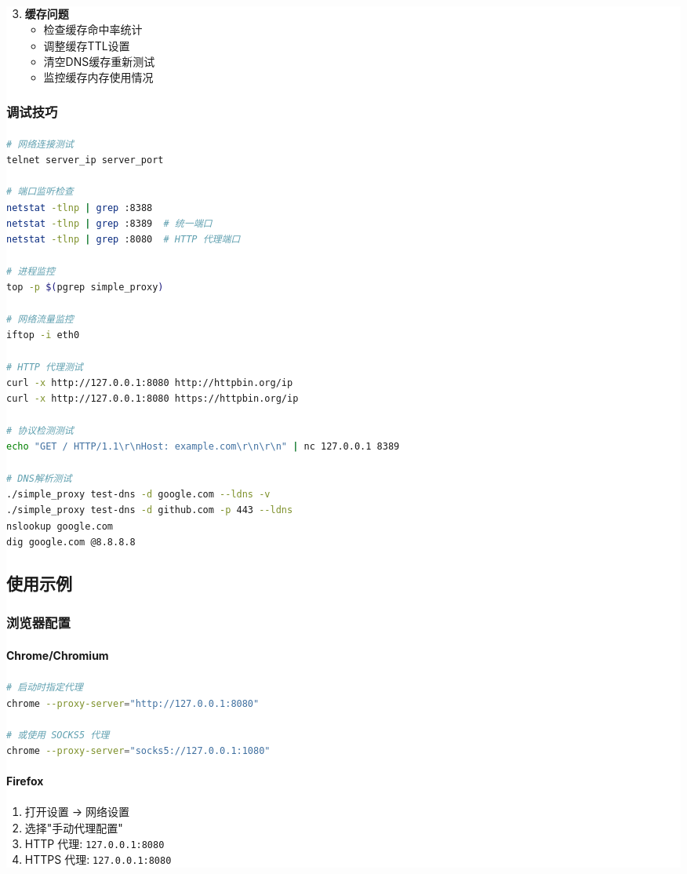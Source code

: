 3. **缓存问题**
   - 检查缓存命中率统计
   - 调整缓存TTL设置
   - 清空DNS缓存重新测试
   - 监控缓存内存使用情况

### 调试技巧

```bash
# 网络连接测试
telnet server_ip server_port

# 端口监听检查
netstat -tlnp | grep :8388
netstat -tlnp | grep :8389  # 统一端口
netstat -tlnp | grep :8080  # HTTP 代理端口

# 进程监控
top -p $(pgrep simple_proxy)

# 网络流量监控
iftop -i eth0

# HTTP 代理测试
curl -x http://127.0.0.1:8080 http://httpbin.org/ip
curl -x http://127.0.0.1:8080 https://httpbin.org/ip

# 协议检测测试
echo "GET / HTTP/1.1\r\nHost: example.com\r\n\r\n" | nc 127.0.0.1 8389

# DNS解析测试
./simple_proxy test-dns -d google.com --ldns -v
./simple_proxy test-dns -d github.com -p 443 --ldns
nslookup google.com
dig google.com @8.8.8.8
```

## 使用示例

### 浏览器配置

#### Chrome/Chromium
```bash
# 启动时指定代理
chrome --proxy-server="http://127.0.0.1:8080"

# 或使用 SOCKS5 代理
chrome --proxy-server="socks5://127.0.0.1:1080"
```

#### Firefox
1. 打开设置 → 网络设置
2. 选择"手动代理配置"
3. HTTP 代理: `127.0.0.1:8080`
4. HTTPS 代理: `127.0.0.1:8080`
